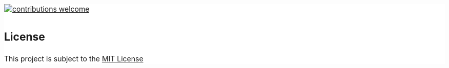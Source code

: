 [![contributions welcome][contribadge]][issues]

## License

This project is subject to the [MIT License][license]

[logo]: vonage_logo.png "Vonage"
[ssh-camera-enabling]: ./readme-images/enable-ssh-camera.png "Enable SSH & Camera"
[raspberrypi]: ./readme-images/raspberry-pi.jpeg "Raspberry Pi"
[raspberrypicamera]: ./readme-images/raspberry-pi-camera-ribbon.jpeg "Raspberry Pi with Camera"
[wiringpt1]: ./readme-images/sensor-wiring-pt1.jpeg "Wiring Sensor Pt 1"
[wiringpt2]: ./readme-images/sensor-wiring-pt2.jpeg "Wiring Sensor Pt 2"
[gpio-pinout]: ./readme-images/GPIO-Pinout-Diagram-2.png "GPIO Pinout Diagram"

[contribadge]: https://img.shields.io/badge/contributions-welcome-brightgreen.svg?style=flat "Contributions Welcome"

[coc]: CODE_OF_CONDUCT.md "Code of Conduct"
[contributing]: CONTRIBUTING.md "Contributing"
[license]: LICENSE "MIT License"

[issues]: ./../../issues "Issues"